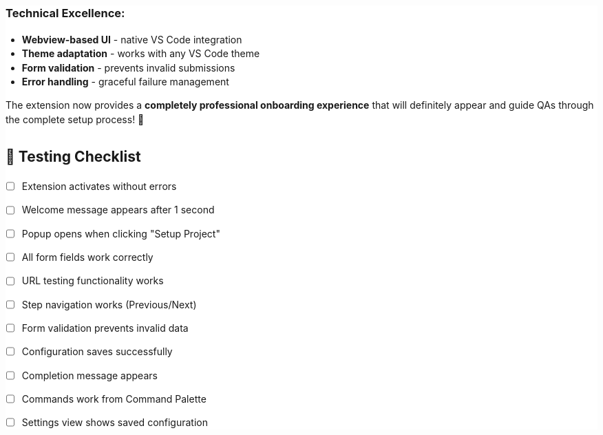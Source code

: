 ### **Technical Excellence:**
- **Webview-based UI** - native VS Code integration
- **Theme adaptation** - works with any VS Code theme
- **Form validation** - prevents invalid submissions
- **Error handling** - graceful failure management

The extension now provides a **completely professional onboarding experience** that will definitely appear and guide QAs through the complete setup process! 🚀

## 🎯 Testing Checklist

- [ ] Extension activates without errors
- [ ] Welcome message appears after 1 second
- [ ] Popup opens when clicking "Setup Project"
- [ ] All form fields work correctly
- [ ] URL testing functionality works
- [ ] Step navigation works (Previous/Next)
- [ ] Form validation prevents invalid data
- [ ] Configuration saves successfully
- [ ] Completion message appears
- [ ] Commands work from Command Palette
- [ ] Settings view shows saved configuration



